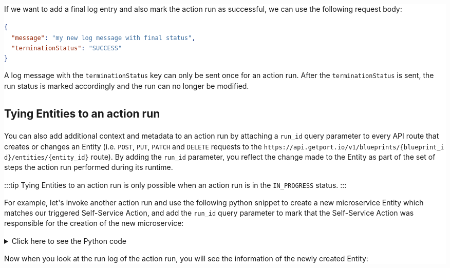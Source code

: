 If we want to add a final log entry and also mark the action run as successful, we can use the following request body:

```json showLineNumbers
{
  "message": "my new log message with final status",
  "terminationStatus": "SUCCESS"
}
```

A log message with the `terminationStatus` key can only be sent once for an action run. After the `terminationStatus` is sent, the run status is marked accordingly and the run can no longer be modified.

</TabItem>

</Tabs>

## Tying Entities to an action run

You can also add additional context and metadata to an action run by attaching a `run_id` query parameter to every API route that creates or changes an Entity (i.e. `POST`, `PUT`, `PATCH` and `DELETE` requests to the `https://api.getport.io/v1/blueprints/{blueprint_id}/entities/{entity_id}` route). By adding the `run_id` parameter, you reflect the change made to the Entity as part of the set of steps the action run performed during its runtime.

:::tip
Tying Entities to an action run is only possible when an action run is in the `IN_PROGRESS` status.
:::

For example, let's invoke another action run and use the following python snippet to create a new microservice Entity which matches our triggered Self-Service Action, and add the `run_id` query parameter to mark that the Self-Service Action was responsible for the creation of the new microservice:

<details><summary>Click here to see the Python code</summary></details>

Now when you look at the run log of the action run, you will see the information of the newly created Entity:
